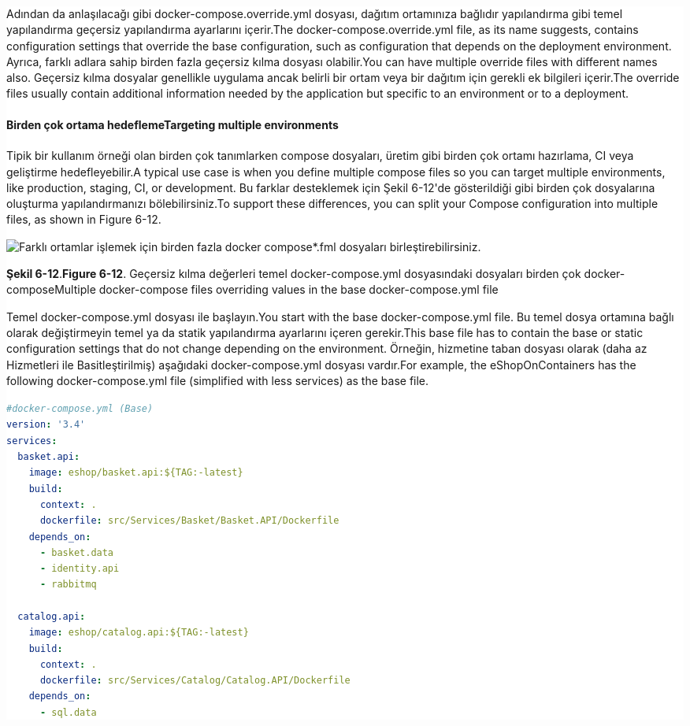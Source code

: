 <span data-ttu-id="479f2-191">Adından da anlaşılacağı gibi docker-compose.override.yml dosyası, dağıtım ortamınıza bağlıdır yapılandırma gibi temel yapılandırma geçersiz yapılandırma ayarlarını içerir.</span><span class="sxs-lookup"><span data-stu-id="479f2-191">The docker-compose.override.yml file, as its name suggests, contains configuration settings that override the base configuration, such as configuration that depends on the deployment environment.</span></span> <span data-ttu-id="479f2-192">Ayrıca, farklı adlara sahip birden fazla geçersiz kılma dosyası olabilir.</span><span class="sxs-lookup"><span data-stu-id="479f2-192">You can have multiple override files with different names also.</span></span> <span data-ttu-id="479f2-193">Geçersiz kılma dosyalar genellikle uygulama ancak belirli bir ortam veya bir dağıtım için gerekli ek bilgileri içerir.</span><span class="sxs-lookup"><span data-stu-id="479f2-193">The override files usually contain additional information needed by the application but specific to an environment or to a deployment.</span></span>

#### <a name="targeting-multiple-environments"></a><span data-ttu-id="479f2-194">Birden çok ortama hedefleme</span><span class="sxs-lookup"><span data-stu-id="479f2-194">Targeting multiple environments</span></span>

<span data-ttu-id="479f2-195">Tipik bir kullanım örneği olan birden çok tanımlarken compose dosyaları, üretim gibi birden çok ortamı hazırlama, CI veya geliştirme hedefleyebilir.</span><span class="sxs-lookup"><span data-stu-id="479f2-195">A typical use case is when you define multiple compose files so you can target multiple environments, like production, staging, CI, or development.</span></span> <span data-ttu-id="479f2-196">Bu farklar desteklemek için Şekil 6-12'de gösterildiği gibi birden çok dosyalarına oluşturma yapılandırmanızı bölebilirsiniz.</span><span class="sxs-lookup"><span data-stu-id="479f2-196">To support these differences, you can split your Compose configuration into multiple files, as shown in Figure 6-12.</span></span>

![Farklı ortamlar işlemek için birden fazla docker compose\*.fml dosyaları birleştirebilirsiniz.](./media/image13.png)

<span data-ttu-id="479f2-198">**Şekil 6-12**.</span><span class="sxs-lookup"><span data-stu-id="479f2-198">**Figure 6-12**.</span></span> <span data-ttu-id="479f2-199">Geçersiz kılma değerleri temel docker-compose.yml dosyasındaki dosyaları birden çok docker-compose</span><span class="sxs-lookup"><span data-stu-id="479f2-199">Multiple docker-compose files overriding values in the base docker-compose.yml file</span></span>

<span data-ttu-id="479f2-200">Temel docker-compose.yml dosyası ile başlayın.</span><span class="sxs-lookup"><span data-stu-id="479f2-200">You start with the base docker-compose.yml file.</span></span> <span data-ttu-id="479f2-201">Bu temel dosya ortamına bağlı olarak değiştirmeyin temel ya da statik yapılandırma ayarlarını içeren gerekir.</span><span class="sxs-lookup"><span data-stu-id="479f2-201">This base file has to contain the base or static configuration settings that do not change depending on the environment.</span></span> <span data-ttu-id="479f2-202">Örneğin, hizmetine taban dosyası olarak (daha az Hizmetleri ile Basitleştirilmiş) aşağıdaki docker-compose.yml dosyası vardır.</span><span class="sxs-lookup"><span data-stu-id="479f2-202">For example, the eShopOnContainers has the following docker-compose.yml file (simplified with less services) as the base file.</span></span>

```yml
#docker-compose.yml (Base)
version: '3.4'
services:
  basket.api:
    image: eshop/basket.api:${TAG:-latest}
    build:
      context: .
      dockerfile: src/Services/Basket/Basket.API/Dockerfile    
    depends_on:
      - basket.data
      - identity.api
      - rabbitmq

  catalog.api:
    image: eshop/catalog.api:${TAG:-latest}
    build:
      context: .
      dockerfile: src/Services/Catalog/Catalog.API/Dockerfile    
    depends_on:
      - sql.data
```